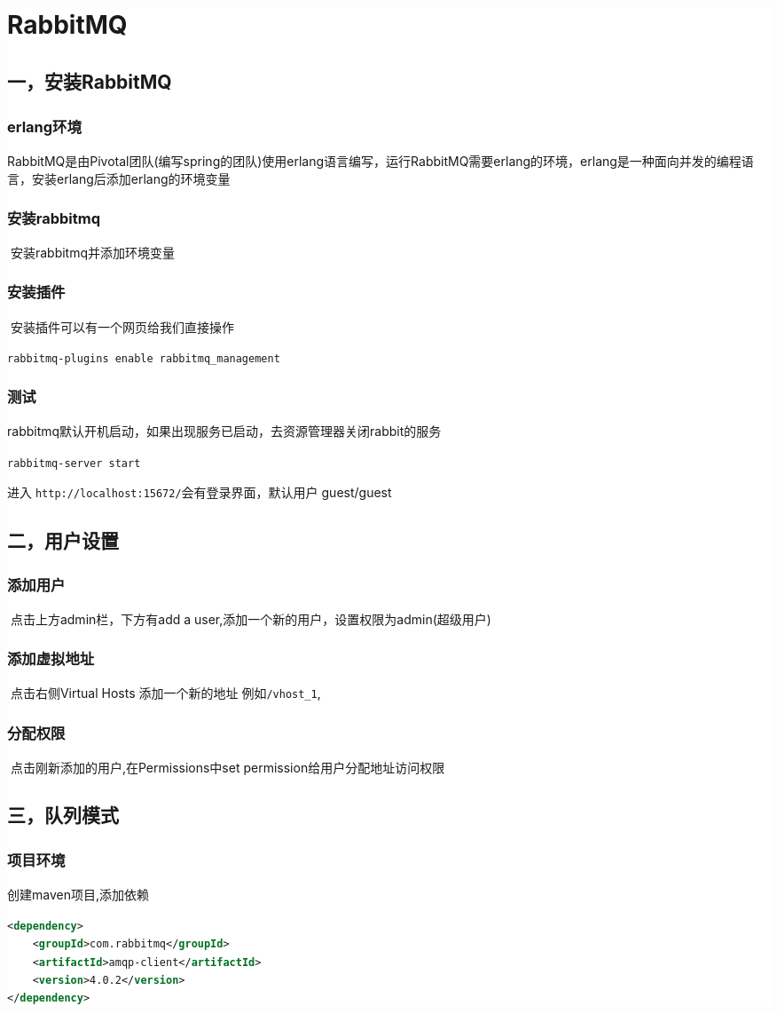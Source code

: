 # RabbitMQ

## 一，安装RabbitMQ

### erlang环境

​	RabbitMQ是由Pivotal团队(编写spring的团队)使用erlang语言编写，运行RabbitMQ需要erlang的环境，erlang是一种面向并发的编程语言，安装erlang后添加erlang的环境变量

### 安装rabbitmq

​	安装rabbitmq并添加环境变量

### 安装插件

​	安装插件可以有一个网页给我们直接操作

```
rabbitmq-plugins enable rabbitmq_management 
```

### 测试

​	rabbitmq默认开机启动，如果出现服务已启动，去资源管理器关闭rabbit的服务

```
rabbitmq-server start
```

进入   `http://localhost:15672/`会有登录界面，默认用户  guest/guest

## 二，用户设置

### 添加用户

​	点击上方admin栏，下方有add a user,添加一个新的用户，设置权限为admin(超级用户)

### 添加虚拟地址

​	点击右侧Virtual  Hosts  添加一个新的地址  例如`/vhost_1`,

### 分配权限

​	点击刚新添加的用户,在Permissions中set permission给用户分配地址访问权限

## 三，队列模式

### 项目环境

创建maven项目,添加依赖

```xml
<dependency>
    <groupId>com.rabbitmq</groupId>
    <artifactId>amqp-client</artifactId>
    <version>4.0.2</version>
</dependency>
```
